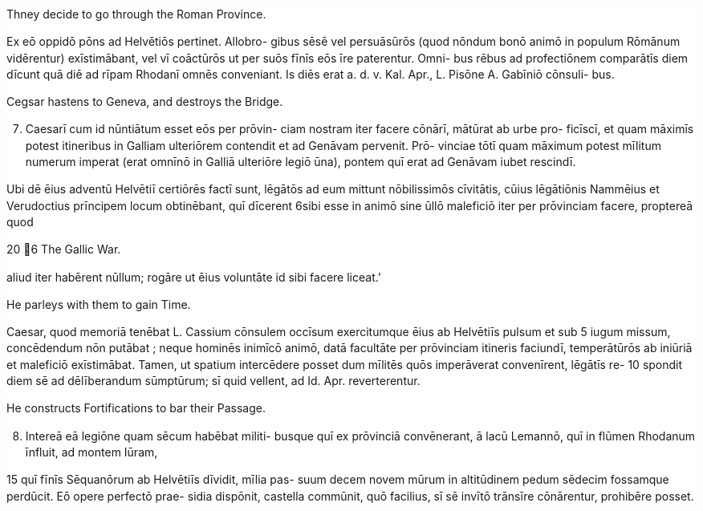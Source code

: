 Thney decide to go through the Roman Province.

Ex eō oppidō pōns ad Helvētiōs pertinet. Allobro-
gibus sēsē vel persuāsūrōs (quod nōndum bonō animō
in populum Rōmānum vidērentur) exīstimābant, vel vī
coāctūrōs ut per suōs fīnīs eōs īre paterentur. Omni-
bus rēbus ad profectiōnem comparātīs diem dīcunt
quā diē ad rīpam Rhodanī omnēs conveniant. Is diēs
erat a. d. v. Kal. Apr., L. Pisōne A. Gabīniō cōnsuli-
bus.

Cegsar hastens to Geneva, and destroys the Bridge.

7. Caesarī cum id nūntiātum esset eōs per prōvin-
ciam nostram iter facere cōnārī, mātūrat ab urbe pro-
ficīscī, et quam māximīs potest itineribus in Galliam
ulteriōrem contendit et ad Genāvam pervenit. Prō-
vinciae tōtī quam māximum potest mīlitum numerum
imperat (erat omnīnō in Galliā ulteriōre legiō ūna),
pontem quī erat ad Genāvam iubet rescindī.

Ubi dē ēius adventū Helvētiī certiōrēs factī sunt,
lēgātōs ad eum mittunt nōbilissimōs cīvitātis, cūius
lēgātiōnis Nammēius et Verudoctius prīncipem locum
obtinēbant, quī dīcerent 6sibi esse in animō sine ūllō
maleficiō iter per prōvinciam facere, proptereā quod

20
6 The Gallic War.

aliud iter habērent nūllum; rogāre ut ēius voluntāte
id sibi facere liceat.’

He parleys with them to gain Time.

Caesar, quod memoriā tenēbat L. Cassium cōnsulem
occīsum exercitumque ēius ab Helvētiīs pulsum et sub
5 iugum missum, concēdendum nōn putābat ; neque
hominēs inimīcō animō, datā facultāte per prōvinciam
itineris faciundī, temperātūrōs ab iniūriā et maleficiō
exīstimābat. Tamen, ut spatium intercēdere posset
dum mīlitēs quōs imperāverat convenīrent, lēgātīs re-
10 spondit diem sē ad dēlīberandum sūmptūrum; sī quid
vellent, ad Id. Apr. reverterentur.

He constructs Fortifications to bar their Passage.

8. Intereā eā legiōne quam sēcum habēbat militi-
busque quī ex prōvinciā convēnerant, ā lacū Lemannō,
quī in flūmen Rhodanum īnfluit, ad montem Iūram,

15 quī fīnīs Sēquanōrum ab Helvētiīs dīvidit, mīlia pas-
suum decem novem mūrum in altitūdinem pedum
sēdecim fossamque perdūcit. Eō opere perfectō prae-
sidia dispōnit, castella commūnit, quō facilius, sī sē
invītō trānsīre cōnārentur, prohibēre posset.
